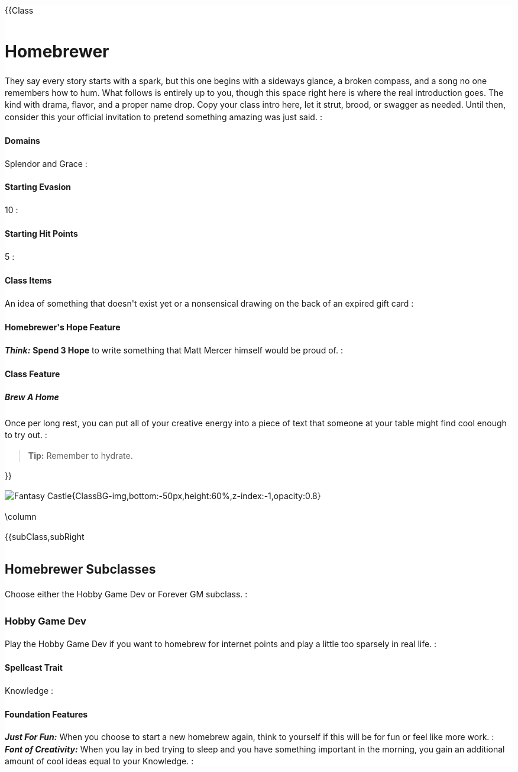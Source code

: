 
{{Class

# Homebrewer
They say every story starts with a spark, but this one begins with a sideways glance, a broken compass, and a song no one remembers how to hum. What follows is entirely up to you, though this space right here is where the real introduction goes. The kind with drama, flavor, and a proper name drop. Copy your class intro here, let it strut, brood, or swagger as needed. Until then, consider this your official invitation to pretend something amazing was just said.
:
#### Domains
Splendor and Grace
:
#### Starting Evasion
10
:
#### Starting Hit Points
5
:
#### Class Items
An idea of something that doesn't exist yet or a nonsensical drawing on the back of an expired gift card
:
#### Homebrewer's Hope Feature
***Think:*** **Spend 3 Hope** to write something that Matt Mercer himself would be proud of. 
:
#### Class Feature
##### Brew A Home
Once per long rest, you can put all of your creative energy into a piece of text that someone at your table might find cool enough to try out.
:
> **Tip:** Remember to hydrate.

}}

![Fantasy Castle](https://i.imgur.com/23HRmqv.jpeg){ClassBG-img,bottom:-50px,height:60%,z-index:-1,opacity:0.8}


\column

{{subClass,subRight

## Homebrewer Subclasses
Choose either the Hobby Game Dev or Forever GM subclass.
:
### Hobby Game Dev
Play the Hobby Game Dev if you want to homebrew for internet points and play a little too sparsely in real life.
:
#### Spellcast Trait
Knowledge
:
#### Foundation Features
***Just For Fun:*** When you choose to start a new homebrew again, think to yourself if this will be for fun or feel like more work.
:
***Font of Creativity:*** When you lay in bed trying to sleep and you have something important in the morning, you gain an additional amount of cool ideas equal to your Knowledge.
: